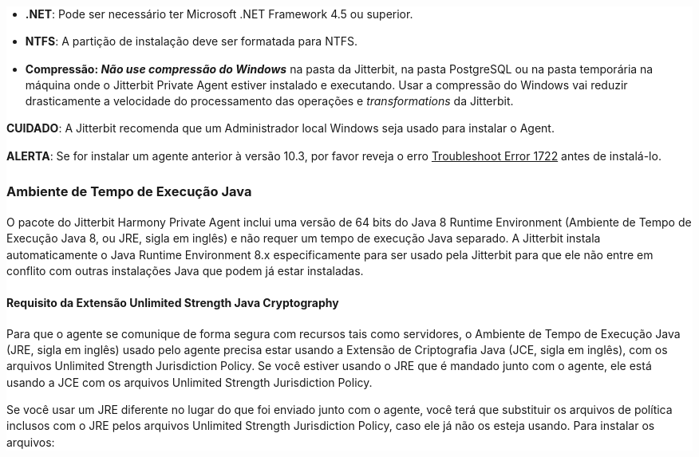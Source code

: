 -   **.NET**: Pode ser necessário ter Microsoft .NET Framework 4.5 ou superior.

-   **NTFS**: A partição de instalação deve ser formatada para NTFS.

-   **Compressão: *Não use compressão do Windows*** na pasta da Jitterbit, na pasta PostgreSQL ou na pasta temporária na máquina onde o Jitterbit Private Agent estiver instalado e executando. Usar a compressão do Windows vai reduzir drasticamente a velocidade do processamento das operações e *transformations* da Jitterbit.

<div class="confluence-information-macro confluence-information-macro-note conf-macro output-block" data-hasbody="true" data-macro-name="note">

<span class="aui-icon aui-icon-small aui-iconfont-warning confluence-information-macro-icon"> </span>

<div class="confluence-information-macro-body">

**CUIDADO**: A Jitterbit recomenda que um Administrador local Windows seja usado para instalar o Agent.

</div>

</div>

<div class="confluence-information-macro confluence-information-macro-warning conf-macro output-block" data-hasbody="true" data-macro-name="info">

<span class="aui-icon aui-icon-small aui-iconfont-error confluence-information-macro-icon"> </span>

<div class="confluence-information-macro-body">

**ALERTA**: Se for instalar um agente anterior à versão 10.3, por favor reveja o erro [Troubleshoot Error 1722](https://success.jitterbit.com/display/DOC/Installing+a+Jitterbit+Harmony+Windows+Agent#InstallingaJitterbitHarmonyWindowsAgent-troubleshoot-postgresql-errorsTroubleshooting) antes de instalá-lo.

</div>

</div>

### Ambiente de Tempo de Execução Java

O pacote do Jitterbit Harmony Private Agent inclui uma versão de 64 bits do Java 8 Runtime Environment (Ambiente de Tempo de Execução Java 8, ou JRE, sigla em inglês) e não requer um tempo de execução Java separado. A Jitterbit instala automaticamente o Java Runtime Environment 8.x especificamente para ser usado pela Jitterbit para que ele não entre em conflito com outras instalações Java que podem já estar instaladas.

#### Requisito da Extensão Unlimited Strength Java Cryptography

Para que o agente se comunique de forma segura com recursos tais como servidores, o Ambiente de Tempo de Execução Java (JRE, sigla em inglês) usado pelo agente precisa estar usando a Extensão de Criptografia Java (JCE, sigla em inglês), com os arquivos Unlimited Strength Jurisdiction Policy. Se você estiver usando o JRE que é mandado junto com o agente, ele está usando a JCE com os arquivos Unlimited Strength Jurisdiction Policy.

Se você usar um JRE diferente no lugar do que foi enviado junto com o agente, você terá que substituir os arquivos de política inclusos com o JRE pelos arquivos Unlimited Strength Jurisdiction Policy, caso ele já não os esteja usando. Para instalar os arquivos:
